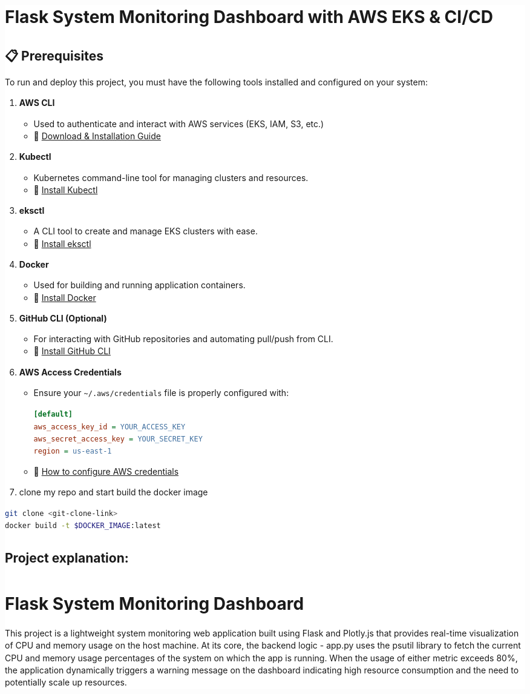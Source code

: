 # Flask System Monitoring Dashboard with AWS EKS & CI/CD
## 📋 Prerequisites

To run and deploy this project, you must have the following tools installed and configured on your system:

1. **AWS CLI**
   - Used to authenticate and interact with AWS services (EKS, IAM, S3, etc.)
   - 🔗 [Download & Installation Guide](https://docs.aws.amazon.com/cli/latest/userguide/install-cliv2.html)

2. **Kubectl**
   - Kubernetes command-line tool for managing clusters and resources.
   - 🔗 [Install Kubectl](https://kubernetes.io/docs/tasks/tools/)

3. **eksctl**
   - A CLI tool to create and manage EKS clusters with ease.
   - 🔗 [Install eksctl](https://eksctl.io/introduction/#installation)

4. **Docker**
   - Used for building and running application containers.
   - 🔗 [Install Docker](https://docs.docker.com/get-docker/)

5. **GitHub CLI (Optional)**
   - For interacting with GitHub repositories and automating pull/push from CLI.
   - 🔗 [Install GitHub CLI](https://cli.github.com/)

6. **AWS Access Credentials**
   - Ensure your `~/.aws/credentials` file is properly configured with:
     ```ini
     [default]
     aws_access_key_id = YOUR_ACCESS_KEY
     aws_secret_access_key = YOUR_SECRET_KEY
     region = us-east-1
     ```
   - 🔗 [How to configure AWS credentials](https://docs.aws.amazon.com/cli/latest/userguide/cli-configure-files.html)
7. clone my repo and start build the docker image
```bash
git clone <git-clone-link>
docker build -t $DOCKER_IMAGE:latest
```
## Project explanation:
#  Flask System Monitoring Dashboard

This project is a lightweight system monitoring web application built using Flask and Plotly.js that provides real-time visualization of CPU and memory usage on the host machine. At its core, the backend logic - app.py uses the psutil library to fetch the current CPU and memory usage percentages of the system on which the app is running. When the usage of either metric exceeds 80%, the application dynamically triggers a warning message on the dashboard indicating high resource consumption and the need to potentially scale up resources.
